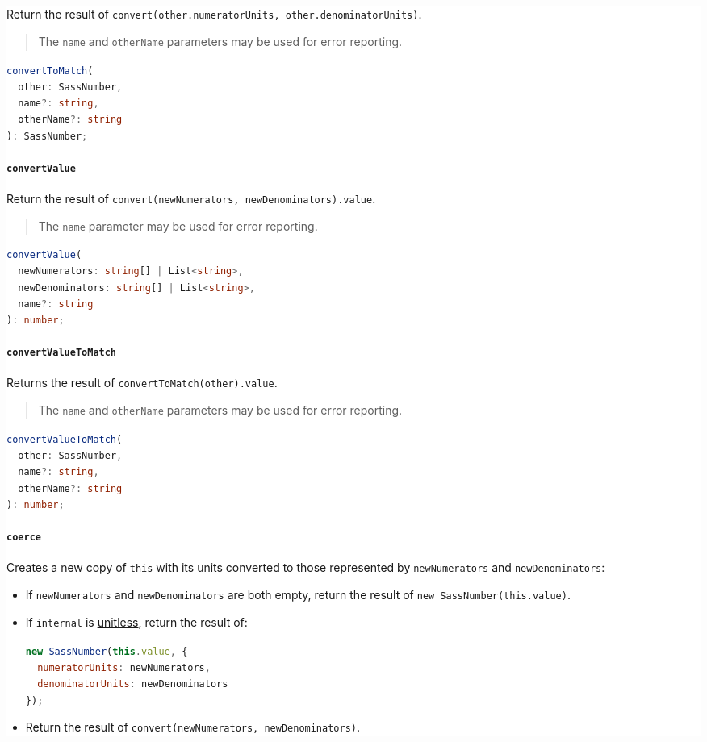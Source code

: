 Return the result of `convert(other.numeratorUnits, other.denominatorUnits)`.

> The `name` and `otherName` parameters may be used for error reporting.

```ts
convertToMatch(
  other: SassNumber,
  name?: string,
  otherName?: string
): SassNumber;
```

#### `convertValue`

Return the result of `convert(newNumerators, newDenominators).value`.

> The `name` parameter may be used for error reporting.

```ts
convertValue(
  newNumerators: string[] | List<string>,
  newDenominators: string[] | List<string>,
  name?: string
): number;
```

#### `convertValueToMatch`

Returns the result of `convertToMatch(other).value`.

> The `name` and `otherName` parameters may be used for error reporting.

```ts
convertValueToMatch(
  other: SassNumber,
  name?: string,
  otherName?: string
): number;
```

#### `coerce`

Creates a new copy of `this` with its units converted to those represented
by `newNumerators` and `newDenominators`:

* If `newNumerators` and `newDenominators` are both empty, return the result of
  `new SassNumber(this.value)`.

* If `internal` is [unitless], return the result of:

  [unitless]: ../../types/number.md#

    ```js
    new SassNumber(this.value, {
      numeratorUnits: newNumerators,
      denominatorUnits: newDenominators
    });
    ```

* Return the result of `convert(newNumerators, newDenominators)`.


[private `internal` field]: index.d.ts.md#internal
[a Sass number]: ../../types/number.md
[`internal`]: #internal
[integer]: ../../types/number.md#integer
[integer value]: ../../types/number.md#integer
[fuzzy equals]: ../../types/number.md#fuzzy-equality
[compatible]: ../../types/number.md#compatible-units
  [simplifying]: ../../types/number.md#simplifying-a-number